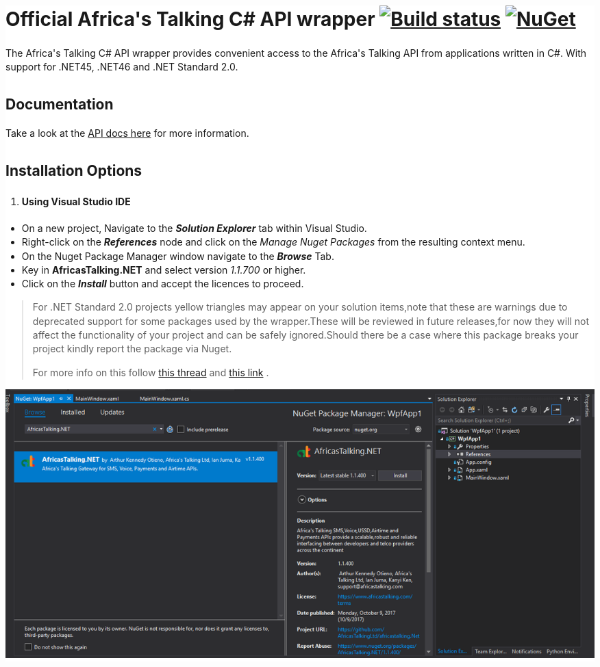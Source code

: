 # Official Africa's Talking C# API wrapper [![Build status](https://ci.appveyor.com/api/projects/status/bpabkvba88xt2nh2?svg=true)](https://ci.appveyor.com/project/TheBeachMaster/africastalking-net) [![NuGet](https://img.shields.io/nuget/v/AfricasTalking.NET.svg)](https://www.nuget.org/packages/AfricasTalking.NET/)

The Africa's Talking C# API wrapper provides convenient access to the Africa's Talking API from applications written in C#. With support for .NET45, .NET46 and .NET Standard 2.0. 

## Documentation 
Take a look at the [API docs here](http://docs.africastalking.com/) for more information. 

## Installation Options
1. #### Using Visual Studio IDE

+ On a new project, Navigate to the ***Solution Explorer*** tab within Visual Studio. 
+ Right-click on the ***References*** node and click on the *Manage Nuget Packages* from the resulting context menu. 
+ On the Nuget Package Manager window navigate to the ***Browse*** Tab. 
+ Key in **AfricasTalking.NET** and select version _1.1.700_ or higher. 
+ Click on the ***Install*** button and accept the licences to proceed. 

> For .NET Standard 2.0 projects yellow triangles may appear on your solution items,note that these are warnings due to deprecated support for some packages used by the wrapper.These will be reviewed in future releases,for now they will not affect the functionality of your project and can be safely ignored.Should there be a case where this package breaks your project kindly report the package via Nuget. 
>
> For more info on this follow [this thread](https://github.com/aspnet/Mvc/issues/5822) and [this link](https://dotnet.myget.org/feed/aspnetwebstack-dev/package/nuget/Microsoft.AspNet.WebApi.Client) .

![Install Package](ScreenShots/packageMgrInst.PNG) 
